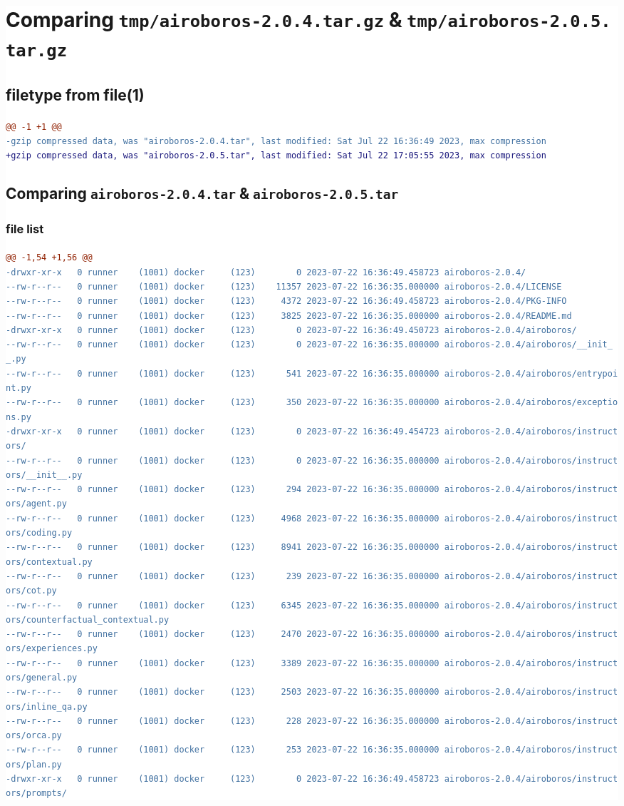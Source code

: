 # Comparing `tmp/airoboros-2.0.4.tar.gz` & `tmp/airoboros-2.0.5.tar.gz`

## filetype from file(1)

```diff
@@ -1 +1 @@
-gzip compressed data, was "airoboros-2.0.4.tar", last modified: Sat Jul 22 16:36:49 2023, max compression
+gzip compressed data, was "airoboros-2.0.5.tar", last modified: Sat Jul 22 17:05:55 2023, max compression
```

## Comparing `airoboros-2.0.4.tar` & `airoboros-2.0.5.tar`

### file list

```diff
@@ -1,54 +1,56 @@
-drwxr-xr-x   0 runner    (1001) docker     (123)        0 2023-07-22 16:36:49.458723 airoboros-2.0.4/
--rw-r--r--   0 runner    (1001) docker     (123)    11357 2023-07-22 16:36:35.000000 airoboros-2.0.4/LICENSE
--rw-r--r--   0 runner    (1001) docker     (123)     4372 2023-07-22 16:36:49.458723 airoboros-2.0.4/PKG-INFO
--rw-r--r--   0 runner    (1001) docker     (123)     3825 2023-07-22 16:36:35.000000 airoboros-2.0.4/README.md
-drwxr-xr-x   0 runner    (1001) docker     (123)        0 2023-07-22 16:36:49.450723 airoboros-2.0.4/airoboros/
--rw-r--r--   0 runner    (1001) docker     (123)        0 2023-07-22 16:36:35.000000 airoboros-2.0.4/airoboros/__init__.py
--rw-r--r--   0 runner    (1001) docker     (123)      541 2023-07-22 16:36:35.000000 airoboros-2.0.4/airoboros/entrypoint.py
--rw-r--r--   0 runner    (1001) docker     (123)      350 2023-07-22 16:36:35.000000 airoboros-2.0.4/airoboros/exceptions.py
-drwxr-xr-x   0 runner    (1001) docker     (123)        0 2023-07-22 16:36:49.454723 airoboros-2.0.4/airoboros/instructors/
--rw-r--r--   0 runner    (1001) docker     (123)        0 2023-07-22 16:36:35.000000 airoboros-2.0.4/airoboros/instructors/__init__.py
--rw-r--r--   0 runner    (1001) docker     (123)      294 2023-07-22 16:36:35.000000 airoboros-2.0.4/airoboros/instructors/agent.py
--rw-r--r--   0 runner    (1001) docker     (123)     4968 2023-07-22 16:36:35.000000 airoboros-2.0.4/airoboros/instructors/coding.py
--rw-r--r--   0 runner    (1001) docker     (123)     8941 2023-07-22 16:36:35.000000 airoboros-2.0.4/airoboros/instructors/contextual.py
--rw-r--r--   0 runner    (1001) docker     (123)      239 2023-07-22 16:36:35.000000 airoboros-2.0.4/airoboros/instructors/cot.py
--rw-r--r--   0 runner    (1001) docker     (123)     6345 2023-07-22 16:36:35.000000 airoboros-2.0.4/airoboros/instructors/counterfactual_contextual.py
--rw-r--r--   0 runner    (1001) docker     (123)     2470 2023-07-22 16:36:35.000000 airoboros-2.0.4/airoboros/instructors/experiences.py
--rw-r--r--   0 runner    (1001) docker     (123)     3389 2023-07-22 16:36:35.000000 airoboros-2.0.4/airoboros/instructors/general.py
--rw-r--r--   0 runner    (1001) docker     (123)     2503 2023-07-22 16:36:35.000000 airoboros-2.0.4/airoboros/instructors/inline_qa.py
--rw-r--r--   0 runner    (1001) docker     (123)      228 2023-07-22 16:36:35.000000 airoboros-2.0.4/airoboros/instructors/orca.py
--rw-r--r--   0 runner    (1001) docker     (123)      253 2023-07-22 16:36:35.000000 airoboros-2.0.4/airoboros/instructors/plan.py
-drwxr-xr-x   0 runner    (1001) docker     (123)        0 2023-07-22 16:36:49.458723 airoboros-2.0.4/airoboros/instructors/prompts/
```